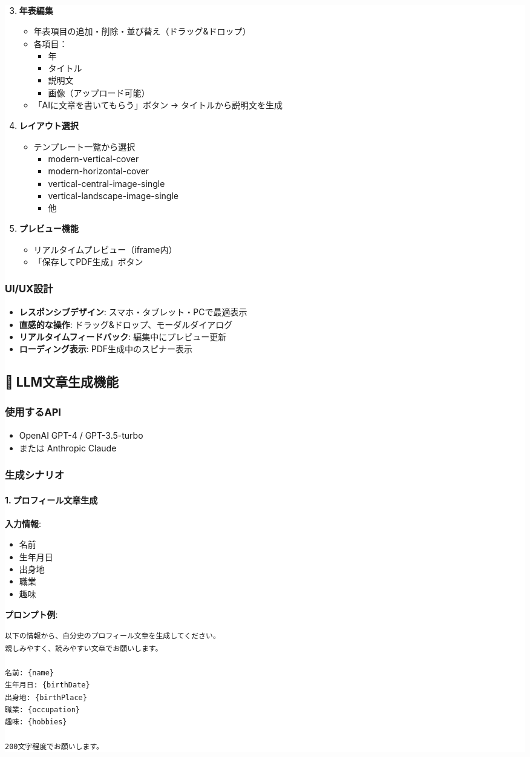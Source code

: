 3. **年表編集**
   - 年表項目の追加・削除・並び替え（ドラッグ&ドロップ）
   - 各項目：
     - 年
     - タイトル
     - 説明文
     - 画像（アップロード可能）
   - 「AIに文章を書いてもらう」ボタン → タイトルから説明文を生成

4. **レイアウト選択**
   - テンプレート一覧から選択
     - modern-vertical-cover
     - modern-horizontal-cover
     - vertical-central-image-single
     - vertical-landscape-image-single
     - 他

5. **プレビュー機能**
   - リアルタイムプレビュー（iframe内）
   - 「保存してPDF生成」ボタン

### UI/UX設計
- **レスポンシブデザイン**: スマホ・タブレット・PCで最適表示
- **直感的な操作**: ドラッグ&ドロップ、モーダルダイアログ
- **リアルタイムフィードバック**: 編集中にプレビュー更新
- **ローディング表示**: PDF生成中のスピナー表示

## 🤖 LLM文章生成機能

### 使用するAPI
- OpenAI GPT-4 / GPT-3.5-turbo
- または Anthropic Claude

### 生成シナリオ

#### 1. プロフィール文章生成
**入力情報**:
- 名前
- 生年月日
- 出身地
- 職業
- 趣味

**プロンプト例**:
```
以下の情報から、自分史のプロフィール文章を生成してください。
親しみやすく、読みやすい文章でお願いします。

名前: {name}
生年月日: {birthDate}
出身地: {birthPlace}
職業: {occupation}
趣味: {hobbies}

200文字程度でお願いします。
```
